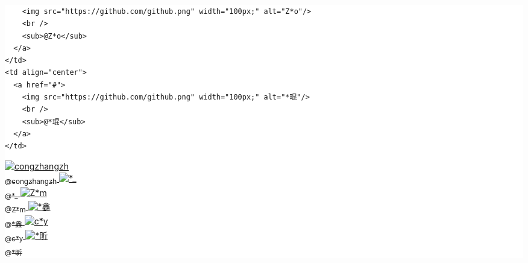         <img src="https://github.com/github.png" width="100px;" alt="Z*o"/>
        <br />
        <sub>@Z*o</sub>
      </a>
    </td>
    <td align="center">
      <a href="#">
        <img src="https://github.com/github.png" width="100px;" alt="*琨"/>
        <br />
        <sub>@*琨</sub>
      </a>
    </td>
  </tr>
  <tr>
    <td align="center">
      <a href="https://github.com/congzhangzh">
        <img src="https://github.com/congzhangzh.png" width="100px;" alt="congzhangzh"/>
        <br />
        <sub>@congzhangzh</sub>
      </a>
    </td>
    <td align="center">
      <a href="#">
        <img src="https://github.com/github.png" width="100px;" alt="*_"/>
        <br />
        <sub>@*_</sub>
      </a>
    </td>
    <td align="center">
      <a href="#">
        <img src="https://github.com/github.png" width="100px;" alt="Z*m"/>
        <br />
        <sub>@Z*m</sub>
      </a>
    </td>
    <td align="center">
      <a href="#">
        <img src="https://github.com/github.png" width="100px;" alt="*鑫"/>
        <br />
        <sub>@*鑫</sub>
      </a>
    </td>
    <td align="center">
      <a href="#">
        <img src="https://github.com/github.png" width="100px;" alt="c*y"/>
        <br />
        <sub>@c*y</sub>
      </a>
    </td>
    <td align="center">
      <a href="#">
        <img src="https://github.com/github.png" width="100px;" alt="*昕"/>
        <br />
        <sub>@*昕</sub>
      </a>
    </td>
  </tr>
  <tr>
    <td align="center">